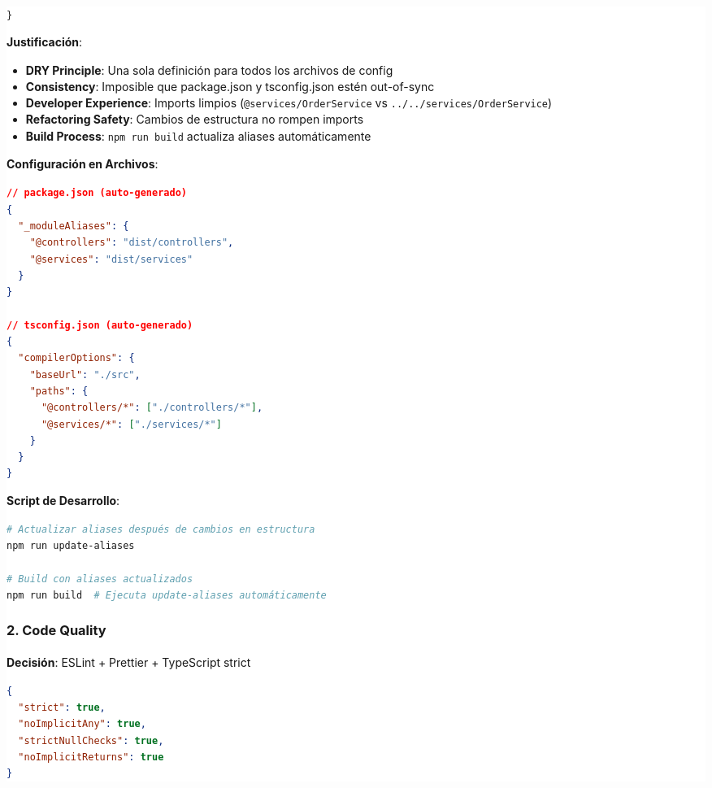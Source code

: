 ```typescript
}
```

**Justificación**:
- **DRY Principle**: Una sola definición para todos los archivos de config
- **Consistency**: Imposible que package.json y tsconfig.json estén out-of-sync
- **Developer Experience**: Imports limpios (`@services/OrderService` vs `../../services/OrderService`)
- **Refactoring Safety**: Cambios de estructura no rompen imports
- **Build Process**: `npm run build` actualiza aliases automáticamente

**Configuración en Archivos**:
```json
// package.json (auto-generado)
{
  "_moduleAliases": {
    "@controllers": "dist/controllers",
    "@services": "dist/services"
  }
}

// tsconfig.json (auto-generado)
{
  "compilerOptions": {
    "baseUrl": "./src",
    "paths": {
      "@controllers/*": ["./controllers/*"],
      "@services/*": ["./services/*"]
    }
  }
}
```

**Script de Desarrollo**:
```bash
# Actualizar aliases después de cambios en estructura
npm run update-aliases

# Build con aliases actualizados
npm run build  # Ejecuta update-aliases automáticamente
```

### 2. Code Quality

**Decisión**: ESLint + Prettier + TypeScript strict

```json
{
  "strict": true,
  "noImplicitAny": true,
  "strictNullChecks": true,
  "noImplicitReturns": true
}
```
